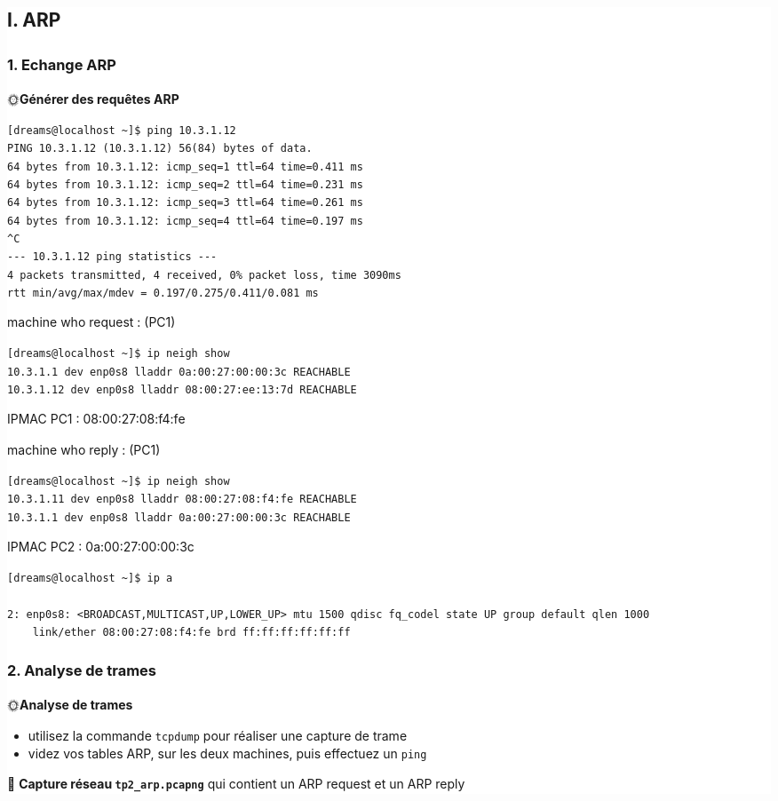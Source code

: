 
## I. ARP

### 1. Echange ARP

🌞**Générer des requêtes ARP**

```
[dreams@localhost ~]$ ping 10.3.1.12
PING 10.3.1.12 (10.3.1.12) 56(84) bytes of data.
64 bytes from 10.3.1.12: icmp_seq=1 ttl=64 time=0.411 ms
64 bytes from 10.3.1.12: icmp_seq=2 ttl=64 time=0.231 ms
64 bytes from 10.3.1.12: icmp_seq=3 ttl=64 time=0.261 ms
64 bytes from 10.3.1.12: icmp_seq=4 ttl=64 time=0.197 ms
^C
--- 10.3.1.12 ping statistics ---
4 packets transmitted, 4 received, 0% packet loss, time 3090ms
rtt min/avg/max/mdev = 0.197/0.275/0.411/0.081 ms
```

machine who request : (PC1)

```
[dreams@localhost ~]$ ip neigh show
10.3.1.1 dev enp0s8 lladdr 0a:00:27:00:00:3c REACHABLE
10.3.1.12 dev enp0s8 lladdr 08:00:27:ee:13:7d REACHABLE
```

IPMAC PC1 : 08:00:27:08:f4:fe

machine who reply : (PC1)

```
[dreams@localhost ~]$ ip neigh show
10.3.1.11 dev enp0s8 lladdr 08:00:27:08:f4:fe REACHABLE
10.3.1.1 dev enp0s8 lladdr 0a:00:27:00:00:3c REACHABLE
```

IPMAC PC2 : 0a:00:27:00:00:3c

```
[dreams@localhost ~]$ ip a

2: enp0s8: <BROADCAST,MULTICAST,UP,LOWER_UP> mtu 1500 qdisc fq_codel state UP group default qlen 1000
    link/ether 08:00:27:08:f4:fe brd ff:ff:ff:ff:ff:ff
```

### 2. Analyse de trames

🌞**Analyse de trames**

- utilisez la commande `tcpdump` pour réaliser une capture de trame
- videz vos tables ARP, sur les deux machines, puis effectuez un `ping`

🦈 **Capture réseau `tp2_arp.pcapng`** qui contient un ARP request et un ARP reply
